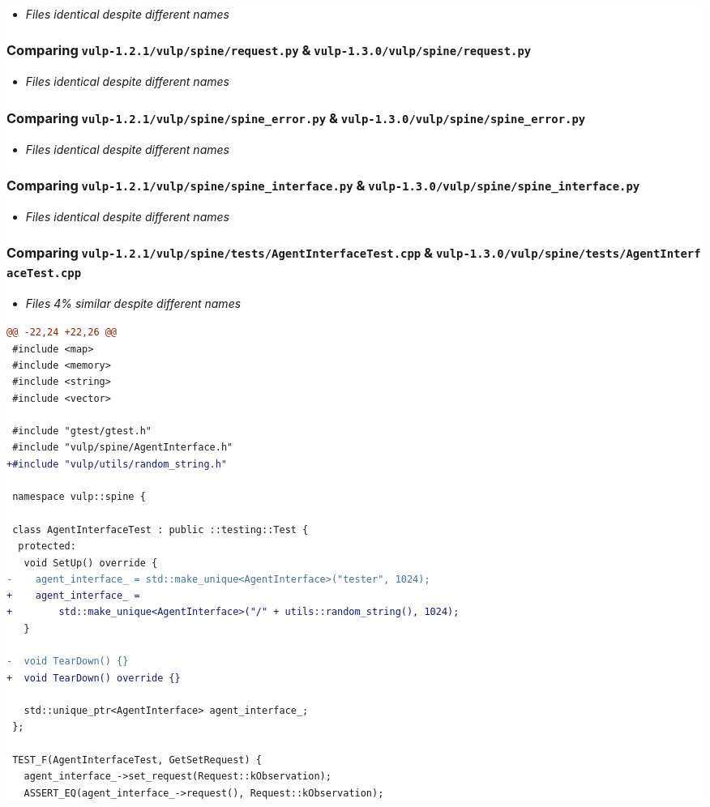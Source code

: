  * *Files identical despite different names*

### Comparing `vulp-1.2.1/vulp/spine/request.py` & `vulp-1.3.0/vulp/spine/request.py`

 * *Files identical despite different names*

### Comparing `vulp-1.2.1/vulp/spine/spine_error.py` & `vulp-1.3.0/vulp/spine/spine_error.py`

 * *Files identical despite different names*

### Comparing `vulp-1.2.1/vulp/spine/spine_interface.py` & `vulp-1.3.0/vulp/spine/spine_interface.py`

 * *Files identical despite different names*

### Comparing `vulp-1.2.1/vulp/spine/tests/AgentInterfaceTest.cpp` & `vulp-1.3.0/vulp/spine/tests/AgentInterfaceTest.cpp`

 * *Files 4% similar despite different names*

```diff
@@ -22,24 +22,26 @@
 #include <map>
 #include <memory>
 #include <string>
 #include <vector>
 
 #include "gtest/gtest.h"
 #include "vulp/spine/AgentInterface.h"
+#include "vulp/utils/random_string.h"
 
 namespace vulp::spine {
 
 class AgentInterfaceTest : public ::testing::Test {
  protected:
   void SetUp() override {
-    agent_interface_ = std::make_unique<AgentInterface>("tester", 1024);
+    agent_interface_ =
+        std::make_unique<AgentInterface>("/" + utils::random_string(), 1024);
   }
 
-  void TearDown() {}
+  void TearDown() override {}
 
   std::unique_ptr<AgentInterface> agent_interface_;
 };
 
 TEST_F(AgentInterfaceTest, GetSetRequest) {
   agent_interface_->set_request(Request::kObservation);
   ASSERT_EQ(agent_interface_->request(), Request::kObservation);
```
